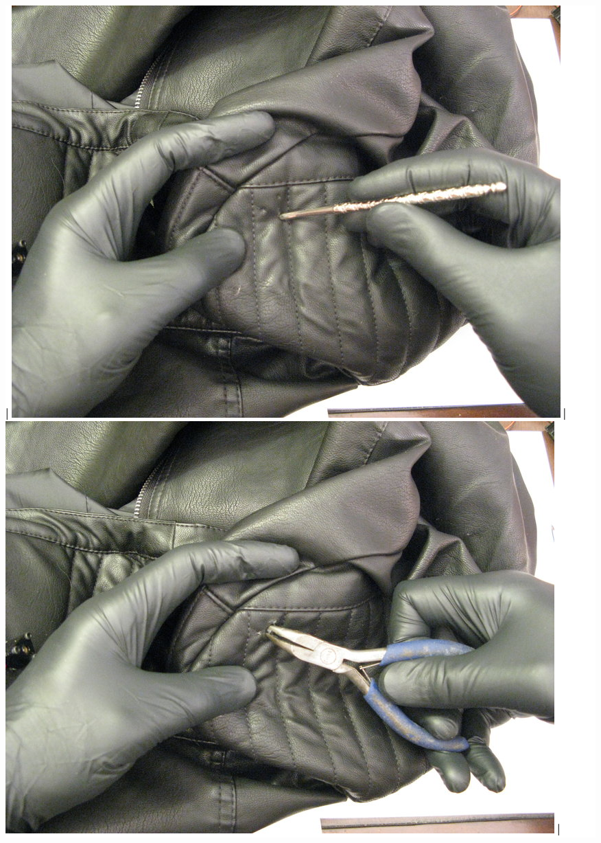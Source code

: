 | ![LD jacket mount 2](img/ld-jacket-mount-2.jpg) | ![LD jacket mount 3](img/ld-jacket-mount-3.jpg) |